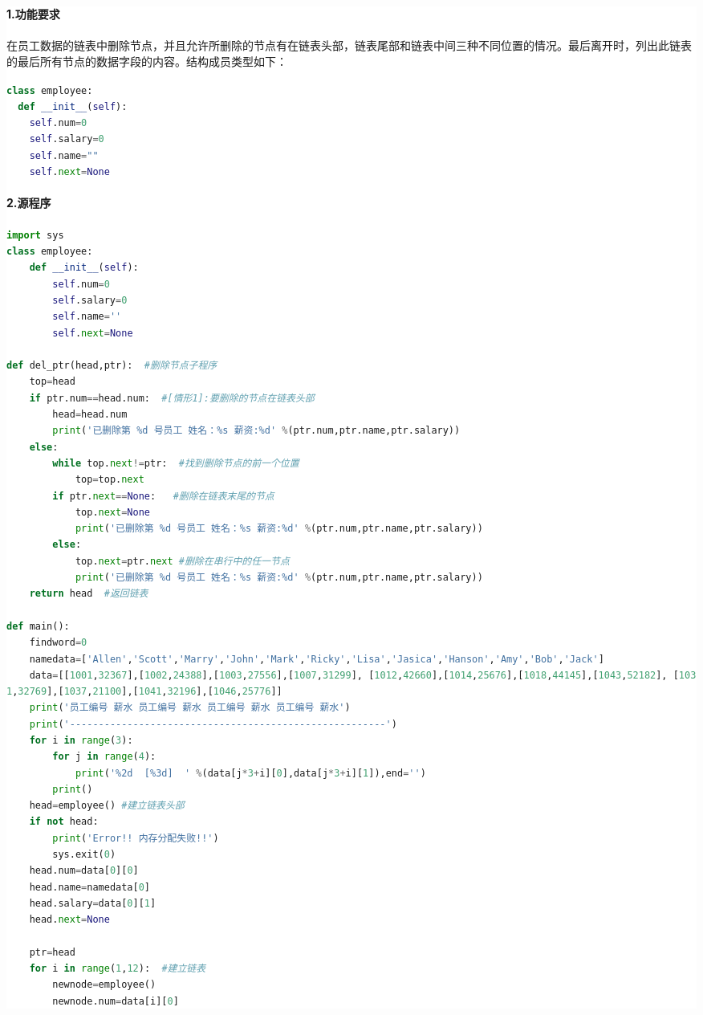 <a name="88f3673b"></a>
#### 1.功能要求
在员工数据的链表中删除节点，并且允许所删除的节点有在链表头部，链表尾部和链表中间三种不同位置的情况。最后离开时，列出此链表的最后所有节点的数据字段的内容。结构成员类型如下：
```python
class employee:
  def __init__(self):
    self.num=0
    self.salary=0
    self.name=""
    self.next=None
```

<a name="7c6d8bd0"></a>
#### 2.源程序
```python
import sys
class employee:
    def __init__(self):
        self.num=0
        self.salary=0
        self.name=''
        self.next=None
        
def del_ptr(head,ptr):  #删除节点子程序
    top=head
    if ptr.num==head.num:  #[情形1]:要删除的节点在链表头部
        head=head.num
        print('已删除第 %d 号员工 姓名：%s 薪资:%d' %(ptr.num,ptr.name,ptr.salary))
    else:
        while top.next!=ptr:  #找到删除节点的前一个位置
            top=top.next
        if ptr.next==None:   #删除在链表末尾的节点
            top.next=None
            print('已删除第 %d 号员工 姓名：%s 薪资:%d' %(ptr.num,ptr.name,ptr.salary))
        else:
            top.next=ptr.next #删除在串行中的任一节点
            print('已删除第 %d 号员工 姓名：%s 薪资:%d' %(ptr.num,ptr.name,ptr.salary))
    return head  #返回链表

def main():
    findword=0
    namedata=['Allen','Scott','Marry','John','Mark','Ricky','Lisa','Jasica','Hanson','Amy','Bob','Jack']
    data=[[1001,32367],[1002,24388],[1003,27556],[1007,31299], [1012,42660],[1014,25676],[1018,44145],[1043,52182], [1031,32769],[1037,21100],[1041,32196],[1046,25776]]
    print('员工编号 薪水 员工编号 薪水 员工编号 薪水 员工编号 薪水')
    print('-------------------------------------------------------')
    for i in range(3):
        for j in range(4):
            print('%2d  [%3d]  ' %(data[j*3+i][0],data[j*3+i][1]),end='')
        print()
    head=employee() #建立链表头部
    if not head:
        print('Error!! 内存分配失败!!')
        sys.exit(0)
    head.num=data[0][0]
    head.name=namedata[0]
    head.salary=data[0][1]
    head.next=None
	
    ptr=head
    for i in range(1,12):  #建立链表
        newnode=employee()
        newnode.num=data[i][0]
```